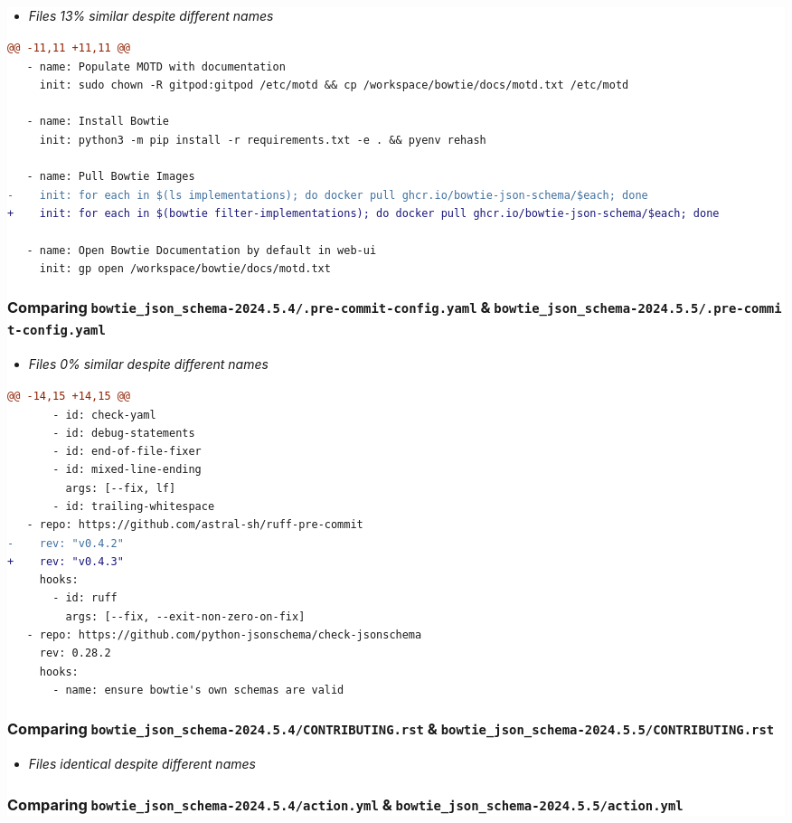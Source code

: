  * *Files 13% similar despite different names*

```diff
@@ -11,11 +11,11 @@
   - name: Populate MOTD with documentation
     init: sudo chown -R gitpod:gitpod /etc/motd && cp /workspace/bowtie/docs/motd.txt /etc/motd
 
   - name: Install Bowtie
     init: python3 -m pip install -r requirements.txt -e . && pyenv rehash
 
   - name: Pull Bowtie Images
-    init: for each in $(ls implementations); do docker pull ghcr.io/bowtie-json-schema/$each; done
+    init: for each in $(bowtie filter-implementations); do docker pull ghcr.io/bowtie-json-schema/$each; done
 
   - name: Open Bowtie Documentation by default in web-ui
     init: gp open /workspace/bowtie/docs/motd.txt
```

### Comparing `bowtie_json_schema-2024.5.4/.pre-commit-config.yaml` & `bowtie_json_schema-2024.5.5/.pre-commit-config.yaml`

 * *Files 0% similar despite different names*

```diff
@@ -14,15 +14,15 @@
       - id: check-yaml
       - id: debug-statements
       - id: end-of-file-fixer
       - id: mixed-line-ending
         args: [--fix, lf]
       - id: trailing-whitespace
   - repo: https://github.com/astral-sh/ruff-pre-commit
-    rev: "v0.4.2"
+    rev: "v0.4.3"
     hooks:
       - id: ruff
         args: [--fix, --exit-non-zero-on-fix]
   - repo: https://github.com/python-jsonschema/check-jsonschema
     rev: 0.28.2
     hooks:
       - name: ensure bowtie's own schemas are valid
```

### Comparing `bowtie_json_schema-2024.5.4/CONTRIBUTING.rst` & `bowtie_json_schema-2024.5.5/CONTRIBUTING.rst`

 * *Files identical despite different names*

### Comparing `bowtie_json_schema-2024.5.4/action.yml` & `bowtie_json_schema-2024.5.5/action.yml`

